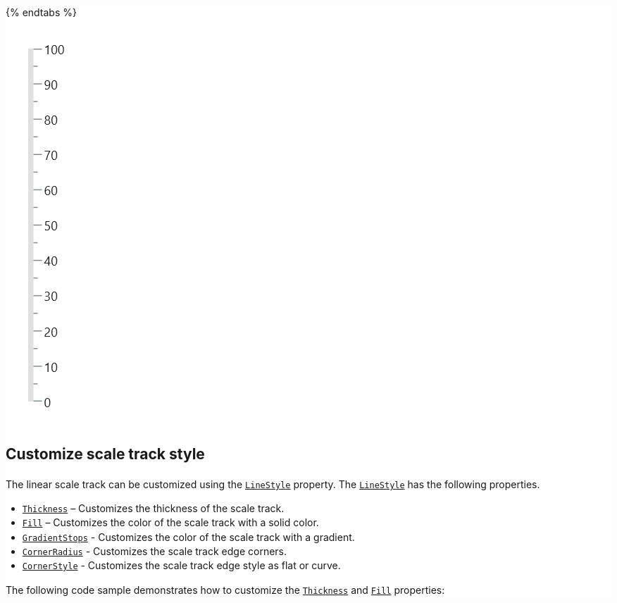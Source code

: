 {% endtabs %}

![Update orientation for axis scale](images/axis/linear_gauge_orientation.PNG)

## Customize scale track style

The linear scale track can be customized using the [`LineStyle`](https://help.syncfusion.com/cr/maui/Syncfusion.Maui.Gauges.LinearLineStyle.html) property. The [`LineStyle`](https://help.syncfusion.com/cr/maui/Syncfusion.Maui.Gauges.LinearLineStyle.html) has the following properties.

* [`Thickness`](https://help.syncfusion.com/cr/maui/Syncfusion.Maui.Gauges.LinearLineStyle.html#Syncfusion_Maui_Gauges_LinearLineStyle_Thickness) – Customizes the thickness of the scale track.
* [`Fill`](https://help.syncfusion.com/cr/maui/Syncfusion.Maui.Gauges.LinearLineStyle.html#Syncfusion_Maui_Gauges_LinearLineStyle_Fill) – Customizes the color of the scale track with a solid color.
* [`GradientStops`](https://help.syncfusion.com/cr/maui/Syncfusion.Maui.Gauges.LinearLineStyle.html#Syncfusion_Maui_Gauges_LinearLineStyle_GradientStops) - Customizes the color of the scale track with a gradient.
* [`CornerRadius`](https://help.syncfusion.com/cr/maui/Syncfusion.Maui.Gauges.LinearLineStyle.html#Syncfusion_Maui_Gauges_LinearLineStyle_CornerRadius) - Customizes the scale track edge corners.
* [`CornerStyle`](https://help.syncfusion.com/cr/maui/Syncfusion.Maui.Gauges.LinearLineStyle.html#Syncfusion_Maui_Gauges_LinearLineStyle_CornerStyle) - Customizes the scale track edge style as flat or curve.

The following code sample demonstrates how to customize the [`Thickness`](https://help.syncfusion.com/cr/maui/Syncfusion.Maui.Gauges.LinearLineStyle.html#Syncfusion_Maui_Gauges_LinearLineStyle_Thickness) and [`Fill`](https://help.syncfusion.com/cr/maui/Syncfusion.Maui.Gauges.LinearLineStyle.html#Syncfusion_Maui_Gauges_LinearLineStyle_Fill) properties:
